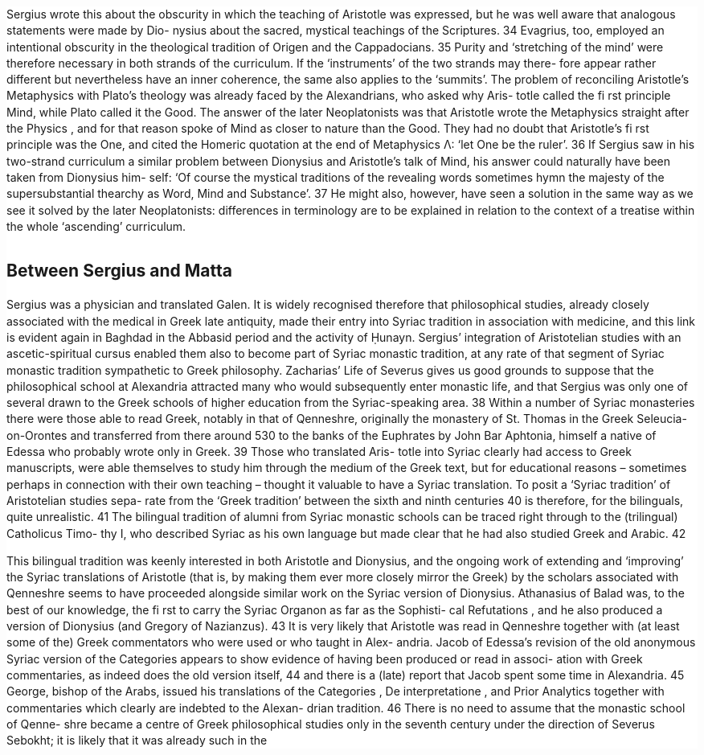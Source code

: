 Sergius wrote this about the obscurity in which the teaching of Aristotle was  expressed, but he was well aware that analogous statements were made by Dio- nysius about the sacred, mystical teachings of the Scriptures. 34 Evagrius, too,  employed an intentional obscurity in the theological tradition of Origen and the Cappadocians. 35 Purity and ‘stretching of the mind’ were therefore necessary in  both strands of the curriculum. If the ‘instruments’ of the two strands may there- fore appear rather different but nevertheless have an inner coherence, the same  also applies to the ‘summits’. The problem of reconciling Aristotle’s Metaphysics  with Plato’s theology was already faced by the Alexandrians, who asked why Aris- totle called the fi rst principle Mind, while Plato called it the Good. The answer of  the later Neoplatonists was that Aristotle wrote the Metaphysics straight after the Physics , and for that reason spoke of Mind as closer to nature than the Good. They had no doubt that Aristotle’s fi rst principle was the One, and cited the Homeric quotation at the end of Metaphysics Λ: ‘let One be the ruler’. 36 If Sergius saw in his two-strand curriculum a similar problem between Dionysius and Aristotle’s  talk of Mind, his answer could naturally have been taken from Dionysius him- self: ‘Of course the mystical traditions of the revealing words sometimes hymn  the majesty of the supersubstantial thearchy as Word, Mind and Substance’. 37 He might also, however, have seen a solution in the same way as we see it solved by the later Neoplatonists: differences in terminology are to be explained in relation to the context of a treatise within the whole ‘ascending’ curriculum.
## Between Sergius and Matta

Sergius was a physician and translated Galen. It is widely recognised therefore that philosophical studies, already closely associated with the medical in Greek late antiquity, made their entry into Syriac tradition in association with medicine, and this link is evident again in Baghdad in the Abbasid period and the activity of Ḥunayn. Sergius’ integration of Aristotelian studies with an ascetic-spiritual cursus enabled them also to become part of Syriac monastic tradition, at any rate of that segment of Syriac monastic tradition sympathetic to Greek philosophy. Zacharias’ Life of Severus gives us good grounds to suppose that the philosophical school at Alexandria attracted many who would subsequently enter monastic life, and that Sergius was only one of several drawn to the Greek schools of higher education from the Syriac-speaking area. 38 Within a number of Syriac monasteries there were those able to read Greek, notably in that of Qenneshre, originally the monastery of St. Thomas in the Greek Seleucia-on-Orontes and transferred from there around 530 to the banks of the Euphrates by John Bar Aphtonia, himself a  native of Edessa who probably wrote only in Greek. 39 Those who translated Aris- totle into Syriac clearly had access to Greek manuscripts, were able themselves  to study him through the medium of the Greek text, but for educational reasons – sometimes perhaps in connection with their own teaching – thought it valuable to  have a Syriac translation. To posit a ‘Syriac tradition’ of Aristotelian studies sepa- rate from the ‘Greek tradition’ between the sixth and ninth centuries 40 is therefore,  for the bilinguals, quite unrealistic. 41 The bilingual tradition of alumni from Syriac  monastic schools can be traced right through to the (trilingual) Catholicus Timo- thy I, who described Syriac as his own language but made clear that he had also  studied Greek and Arabic. 42

This bilingual tradition was keenly interested in both Aristotle and Dionysius, and the ongoing work of extending and ‘improving’ the Syriac translations of Aristotle (that is, by making them ever more closely mirror the Greek) by the scholars associated with Qenneshre seems to have proceeded alongside similar work on the Syriac version of Dionysius. Athanasius of Balad was, to the best  of our knowledge, the fi rst to carry the Syriac Organon as far as the Sophisti- cal Refutations , and he also produced a version of Dionysius (and Gregory of  Nazianzus). 43 It is very likely that Aristotle was read in Qenneshre together with  (at least some of the) Greek commentators who were used or who taught in Alex- andria. Jacob of Edessa’s revision of the old anonymous Syriac version of the  Categories appears to show evidence of having been produced or read in associ- ation with Greek commentaries, as indeed does the old version itself, 44 and there  is a (late) report that Jacob spent some time in Alexandria. 45 George, bishop of the Arabs, issued his translations of the Categories , De interpretatione , and Prior  Analytics together with commentaries which clearly are indebted to the Alexan- drian tradition. 46 There is no need to assume that the monastic school of Qenne- shre became a centre of Greek philosophical studies only in the seventh century  under the direction of Severus Sebokht; it is likely that it was already such in the